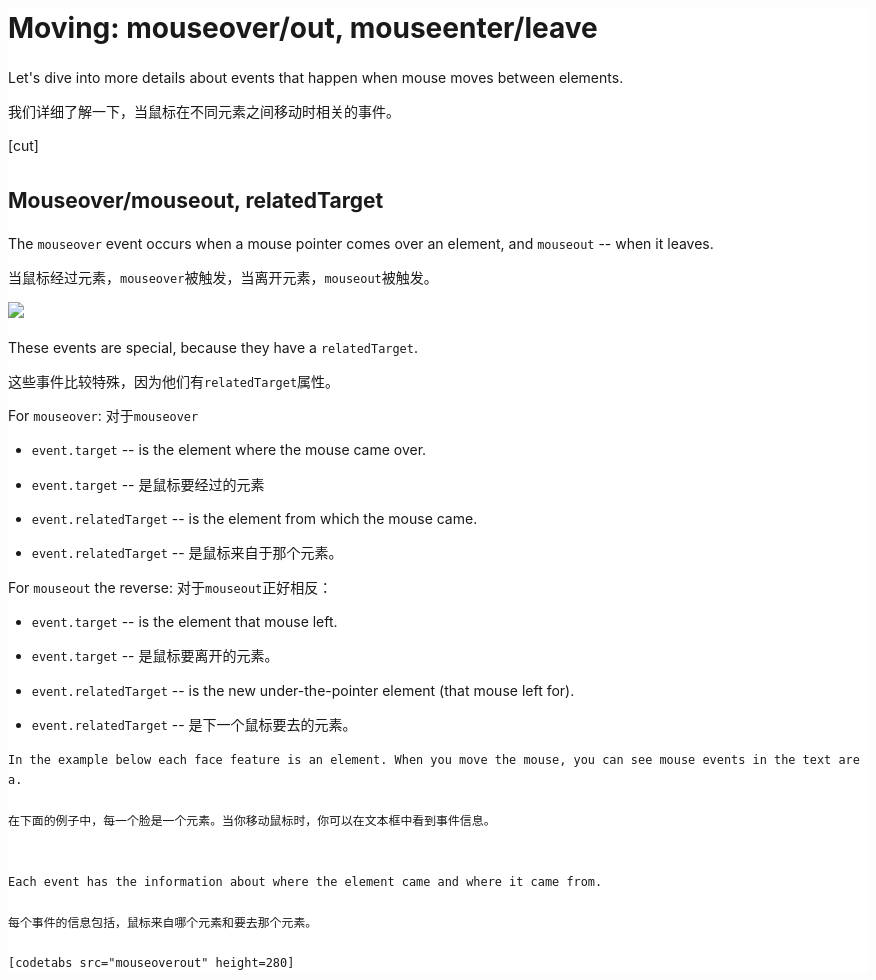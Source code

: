 # Moving: mouseover/out, mouseenter/leave

Let's dive into more details about events that happen when mouse moves between elements.

我们详细了解一下，当鼠标在不同元素之间移动时相关的事件。

[cut]

## Mouseover/mouseout, relatedTarget

The `mouseover` event occurs when a mouse pointer comes over an element, and `mouseout` -- when it leaves.

当鼠标经过元素，`mouseover`被触发，当离开元素，`mouseout`被触发。

![](mouseover-mouseout.png)

These events are special, because they have a `relatedTarget`.

这些事件比较特殊，因为他们有`relatedTarget`属性。


For `mouseover`: 对于`mouseover`

- `event.target` -- is the element where the mouse came over.

- `event.target` -- 是鼠标要经过的元素

- `event.relatedTarget` -- is the element from which the mouse came.

- `event.relatedTarget` -- 是鼠标来自于那个元素。


For `mouseout` the reverse: 对于`mouseout`正好相反：


- `event.target` -- is the element that mouse left.

- `event.target` -- 是鼠标要离开的元素。

- `event.relatedTarget` -- is the new under-the-pointer element (that mouse left for).

- `event.relatedTarget` -- 是下一个鼠标要去的元素。


```online
In the example below each face feature is an element. When you move the mouse, you can see mouse events in the text area.

在下面的例子中，每一个脸是一个元素。当你移动鼠标时，你可以在文本框中看到事件信息。


Each event has the information about where the element came and where it came from.

每个事件的信息包括，鼠标来自哪个元素和要去那个元素。

[codetabs src="mouseoverout" height=280]
```
